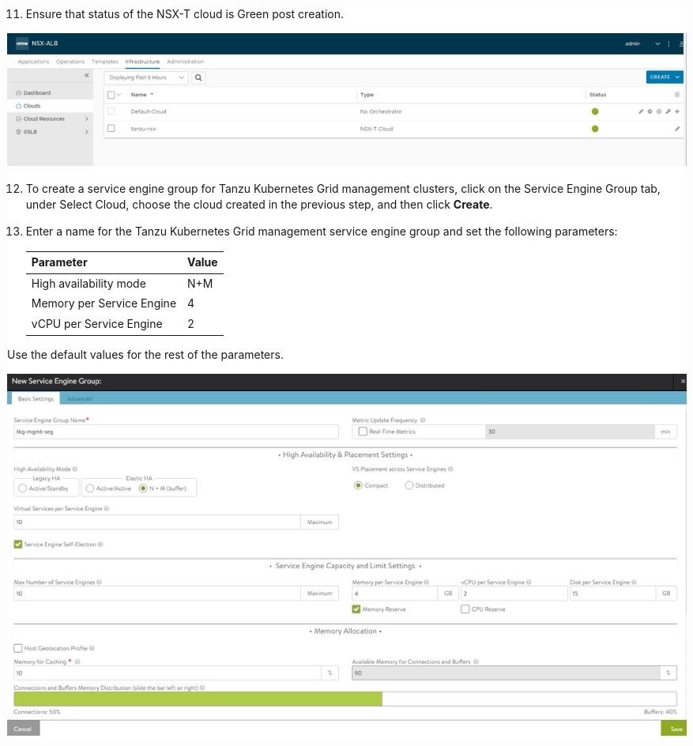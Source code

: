 11. Ensure that status of the NSX-T cloud is Green post creation.

![IPAM Profile](img/tko-on-vsphere-nsxt/alb30.png)

12. To create a service engine group for Tanzu Kubernetes Grid management clusters, click on the Service Engine Group tab, under Select Cloud, choose the cloud created in the previous step, and then click **Create**.

13. Enter a name for the Tanzu Kubernetes Grid management service engine group and set the following parameters:  

    | Parameter | Value |
    | --- | --- |
    | High availability mode | N+M |
    | Memory per Service Engine | 4 |
    | vCPU per Service Engine | 2 |

Use the default values for the rest of the parameters.

![Create service engine group - basic settings](img/tko-on-vsphere-nsxt/alb31.png)
